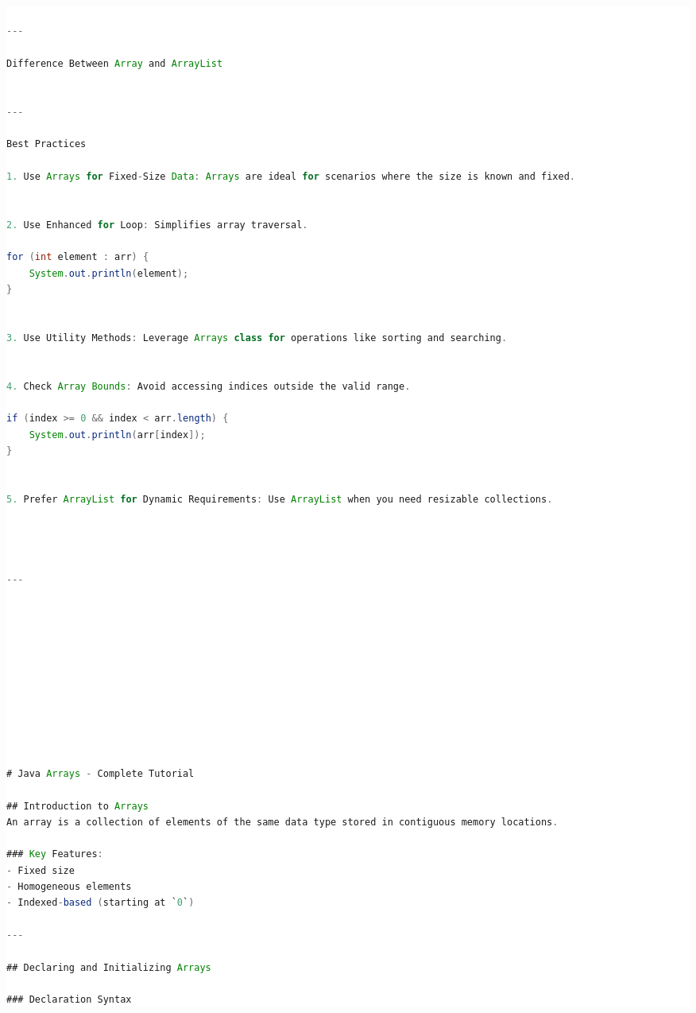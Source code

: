 ```java

---

Difference Between Array and ArrayList


---

Best Practices

1. Use Arrays for Fixed-Size Data: Arrays are ideal for scenarios where the size is known and fixed.


2. Use Enhanced for Loop: Simplifies array traversal.

for (int element : arr) {
    System.out.println(element);
}


3. Use Utility Methods: Leverage Arrays class for operations like sorting and searching.


4. Check Array Bounds: Avoid accessing indices outside the valid range.

if (index >= 0 && index < arr.length) {
    System.out.println(arr[index]);
}


5. Prefer ArrayList for Dynamic Requirements: Use ArrayList when you need resizable collections.




---











# Java Arrays - Complete Tutorial

## Introduction to Arrays
An array is a collection of elements of the same data type stored in contiguous memory locations.

### Key Features:
- Fixed size
- Homogeneous elements
- Indexed-based (starting at `0`)

---

## Declaring and Initializing Arrays

### Declaration Syntax
```